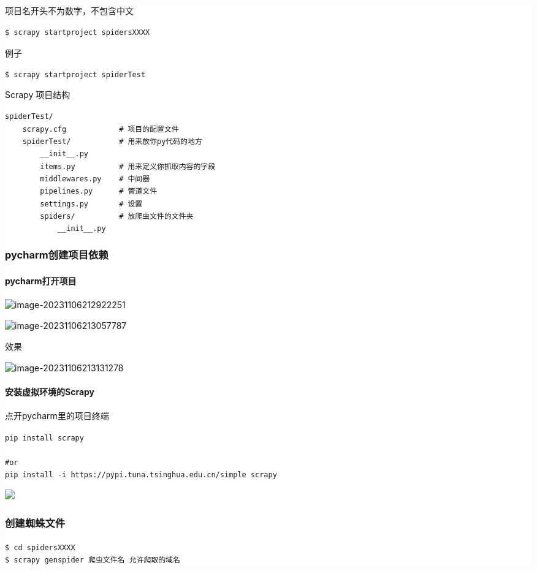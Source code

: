项目名开头不为数字，不包含中文

```shell
$ scrapy startproject spidersXXXX
```

例子

```shell
$ scrapy startproject spiderTest
```

Scrapy 项目结构

```shell
spiderTest/
    scrapy.cfg            # 项目的配置文件
    spiderTest/           # 用来放你py代码的地方
        __init__.py
        items.py          # 用来定义你抓取内容的字段
        middlewares.py    # 中间器
        pipelines.py      # 管道文件
        settings.py       # 设置
        spiders/          # 放爬虫文件的文件夹
            __init__.py
```

### pycharm创建项目依赖

#### pycharm打开项目

![image-20231106212922251](https://raw.githubusercontent.com/Auroraol/Drawing-bed/main/img/202311081255177.png)

![image-20231106213057787](https://raw.githubusercontent.com/Auroraol/Drawing-bed/main/img/202311081255178.png)

效果

![image-20231106213131278](https://raw.githubusercontent.com/Auroraol/Drawing-bed/main/img/202311081255179.png)

#### 安装虚拟环境的Scrapy

点开pycharm里的项目终端

```shell
pip install scrapy

#or
pip install -i https://pypi.tuna.tsinghua.edu.cn/simple scrapy
```

![](https://raw.githubusercontent.com/Auroraol/Drawing-bed/main/img/202311081255180.png)

### **创建蜘蛛文件**

```shell
$ cd spidersXXXX
$ scrapy genspider 爬虫文件名 允许爬取的域名
```
